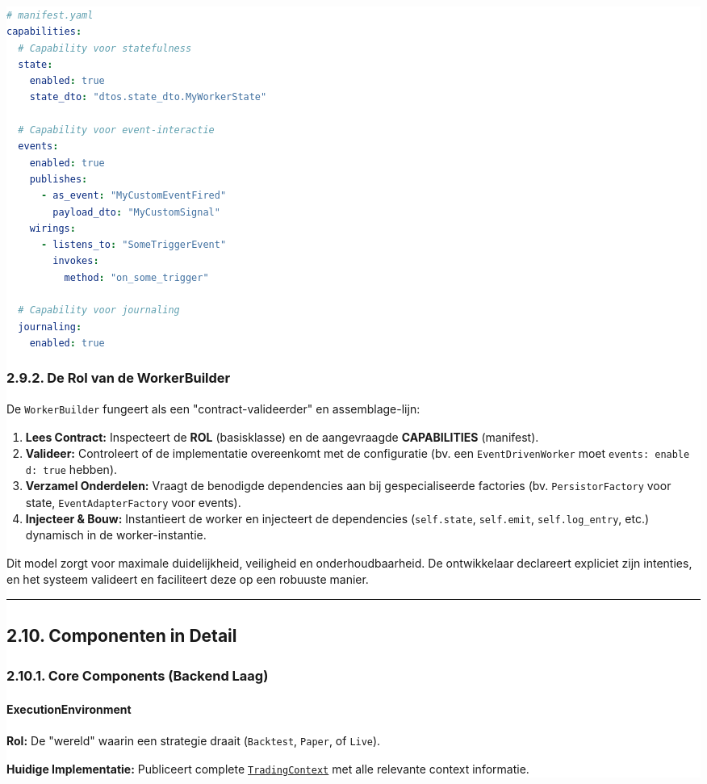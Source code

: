 ```yaml
# manifest.yaml
capabilities:
  # Capability voor statefulness
  state:
    enabled: true
    state_dto: "dtos.state_dto.MyWorkerState"

  # Capability voor event-interactie
  events:
    enabled: true
    publishes:
      - as_event: "MyCustomEventFired"
        payload_dto: "MyCustomSignal"
    wirings:
      - listens_to: "SomeTriggerEvent"
        invokes:
          method: "on_some_trigger"
  
  # Capability voor journaling
  journaling:
    enabled: true
```

### **2.9.2. De Rol van de WorkerBuilder**

De `WorkerBuilder` fungeert als een "contract-valideerder" en assemblage-lijn:

1.  **Lees Contract:** Inspecteert de **ROL** (basisklasse) en de aangevraagde **CAPABILITIES** (manifest).
2.  **Valideer:** Controleert of de implementatie overeenkomt met de configuratie (bv. een `EventDrivenWorker` moet `events: enabled: true` hebben).
3.  **Verzamel Onderdelen:** Vraagt de benodigde dependencies aan bij gespecialiseerde factories (bv. `PersistorFactory` voor state, `EventAdapterFactory` voor events).
4.  **Injecteer & Bouw:** Instantieert de worker en injecteert de dependencies (`self.state`, `self.emit`, `self.log_entry`, etc.) dynamisch in de worker-instantie.

Dit model zorgt voor maximale duidelijkheid, veiligheid en onderhoudbaarheid. De ontwikkelaar declareert expliciet zijn intenties, en het systeem valideert en faciliteert deze op een robuuste manier.

---

## **2.10. Componenten in Detail**

### **2.10.1. Core Components (Backend Laag)**

#### **ExecutionEnvironment**

**Rol:** De "wereld" waarin een strategie draait (`Backtest`, `Paper`, of `Live`).

**Huidige Implementatie:** Publiceert complete [`TradingContext`](../backend/dtos/state/trading_context.py) met alle relevante context informatie.
